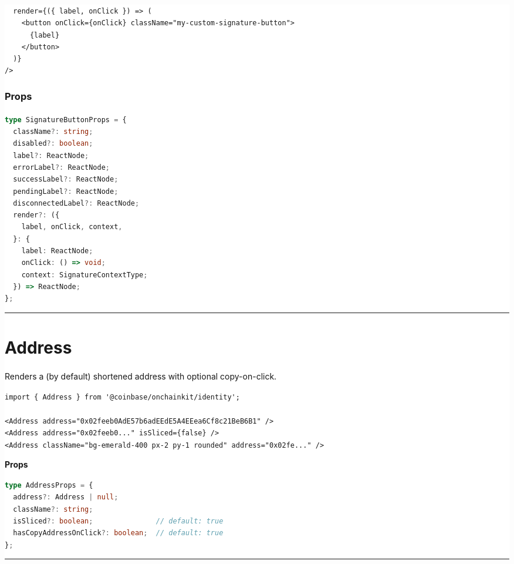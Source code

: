 ```tsx
  render={({ label, onClick }) => (
    <button onClick={onClick} className="my-custom-signature-button">
      {label}
    </button>
  )}
/>
```

### Props

```ts
type SignatureButtonProps = {
  className?: string;
  disabled?: boolean;
  label?: ReactNode;
  errorLabel?: ReactNode;
  successLabel?: ReactNode;
  pendingLabel?: ReactNode;
  disconnectedLabel?: ReactNode;
  render?: ({
    label, onClick, context,
  }: {
    label: ReactNode;
    onClick: () => void;
    context: SignatureContextType;
  }) => ReactNode;
};
```

---

# Address

Renders a (by default) shortened address with optional copy-on-click.

```tsx
import { Address } from '@coinbase/onchainkit/identity';

<Address address="0x02feeb0AdE57b6adEEdE5A4EEea6Cf8c21BeB6B1" />
<Address address="0x02feeb0..." isSliced={false} />
<Address className="bg-emerald-400 px-2 py-1 rounded" address="0x02fe..." />
```

**Props**

```ts
type AddressProps = {
  address?: Address | null;
  className?: string;
  isSliced?: boolean;               // default: true
  hasCopyAddressOnClick?: boolean;  // default: true
};
```

---